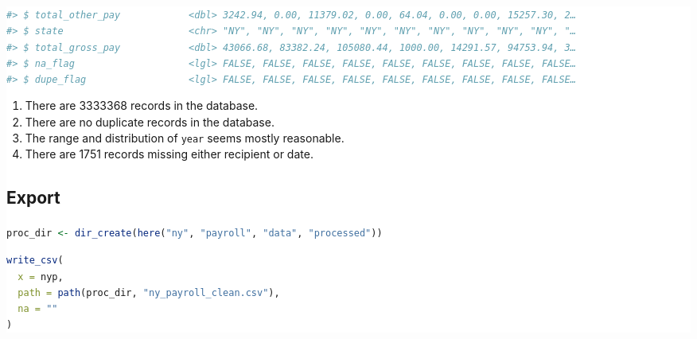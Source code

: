 ``` r
#> $ total_other_pay            <dbl> 3242.94, 0.00, 11379.02, 0.00, 64.04, 0.00, 0.00, 15257.30, 2…
#> $ state                      <chr> "NY", "NY", "NY", "NY", "NY", "NY", "NY", "NY", "NY", "NY", "…
#> $ total_gross_pay            <dbl> 43066.68, 83382.24, 105080.44, 1000.00, 14291.57, 94753.94, 3…
#> $ na_flag                    <lgl> FALSE, FALSE, FALSE, FALSE, FALSE, FALSE, FALSE, FALSE, FALSE…
#> $ dupe_flag                  <lgl> FALSE, FALSE, FALSE, FALSE, FALSE, FALSE, FALSE, FALSE, FALSE…
```

1.  There are 3333368 records in the database.
2.  There are no duplicate records in the database.
3.  The range and distribution of `year` seems mostly reasonable.
4.  There are 1751 records missing either recipient or date.

## Export

``` r
proc_dir <- dir_create(here("ny", "payroll", "data", "processed"))
```

``` r
write_csv(
  x = nyp,
  path = path(proc_dir, "ny_payroll_clean.csv"),
  na = ""
)
```
